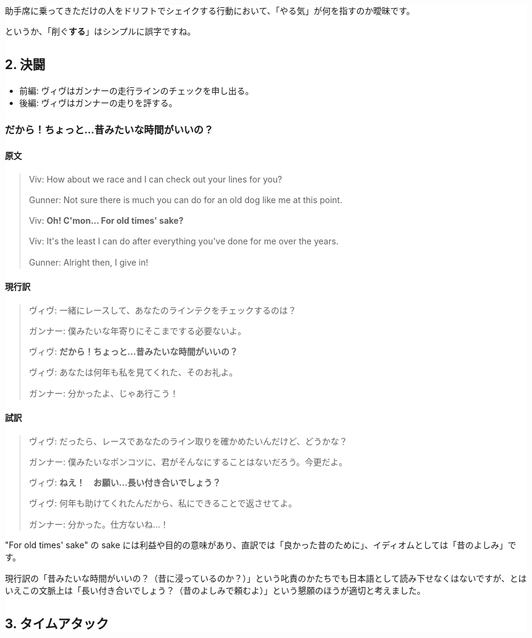 助手席に乗ってきただけの人をドリフトでシェイクする行動において、「やる気」が何を指すのか曖昧です。

というか、「削ぐ**する**」はシンプルに誤字ですね。

## 2. 決闘

* 前編: ヴィヴはガンナーの走行ラインのチェックを申し出る。
* 後編: ヴィヴはガンナーの走りを評する。

### だから！ちょっと...昔みたいな時間がいいの？

#### 原文

> Viv: How about we race and I can check out your lines for you?
>
> Gunner: Not sure there is much you can do for an old dog like me at this point.
>
> Viv: **Oh! C'mon... For old times' sake?**
>
> Viv: It's the least I can do after everything you've done for me over the years.
>
> Gunner: Alright then, I give in!

#### 現行訳

> ヴィヴ: 一緒にレースして、あなたのラインテクをチェックするのは？
>
> ガンナー: 僕みたいな年寄りにそこまでする必要ないよ。
>
> ヴィヴ: **だから！ちょっと...昔みたいな時間がいいの？**
>
> ヴィヴ: あなたは何年も私を見てくれた、そのお礼よ。
>
> ガンナー: 分かったよ、じゃあ行こう！

#### 試訳

> ヴィヴ: だったら、レースであなたのライン取りを確かめたいんだけど、どうかな？
>
> ガンナー: 僕みたいなポンコツに、君がそんなにすることはないだろう。今更だよ。
>
> ヴィヴ: **ねえ！　お願い...長い付き合いでしょう？**
>
> ヴィヴ: 何年も助けてくれたんだから、私にできることで返させてよ。
>
> ガンナー: 分かった。仕方ないね...！

"For old times' sake" の sake には利益や目的の意味があり、直訳では「良かった昔のために」、イディオムとしては「昔のよしみ」です。

現行訳の「昔みたいな時間がいいの？（昔に浸っているのか？）」という叱責のかたちでも日本語として読み下せなくはないですが、とはいえこの文脈上は「長い付き合いでしょう？（昔のよしみで頼むよ）」という懇願のほうが適切と考えました。

## 3. タイムアタック
